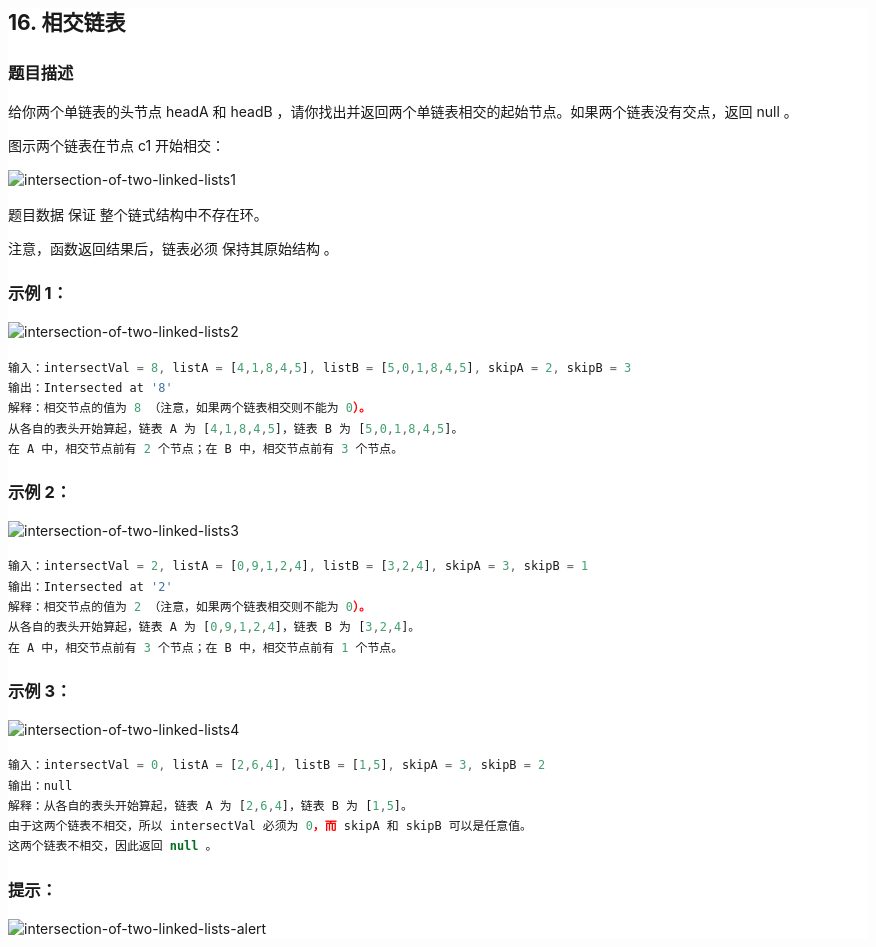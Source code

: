 ## 16. 相交链表

### 题目描述

给你两个单链表的头节点 headA 和 headB ，请你找出并返回两个单链表相交的起始节点。如果两个链表没有交点，返回 null 。

图示两个链表在节点 c1 开始相交：

![intersection-of-two-linked-lists1](intersection-of-two-linked-lists1.jpeg)

题目数据 保证 整个链式结构中不存在环。

注意，函数返回结果后，链表必须 保持其原始结构 。

### 示例 1：

![intersection-of-two-linked-lists2](intersection-of-two-linked-lists2.jpeg)

``` javascript
输入：intersectVal = 8, listA = [4,1,8,4,5], listB = [5,0,1,8,4,5], skipA = 2, skipB = 3
输出：Intersected at '8'
解释：相交节点的值为 8 （注意，如果两个链表相交则不能为 0）。
从各自的表头开始算起，链表 A 为 [4,1,8,4,5]，链表 B 为 [5,0,1,8,4,5]。
在 A 中，相交节点前有 2 个节点；在 B 中，相交节点前有 3 个节点。
```

### 示例 2：

![intersection-of-two-linked-lists3](intersection-of-two-linked-lists3.jpeg)

``` javascript
输入：intersectVal = 2, listA = [0,9,1,2,4], listB = [3,2,4], skipA = 3, skipB = 1
输出：Intersected at '2'
解释：相交节点的值为 2 （注意，如果两个链表相交则不能为 0）。
从各自的表头开始算起，链表 A 为 [0,9,1,2,4]，链表 B 为 [3,2,4]。
在 A 中，相交节点前有 3 个节点；在 B 中，相交节点前有 1 个节点。
```

### 示例 3：

![intersection-of-two-linked-lists4](intersection-of-two-linked-lists4.jpeg)

``` javascript
输入：intersectVal = 0, listA = [2,6,4], listB = [1,5], skipA = 3, skipB = 2
输出：null
解释：从各自的表头开始算起，链表 A 为 [2,6,4]，链表 B 为 [1,5]。
由于这两个链表不相交，所以 intersectVal 必须为 0，而 skipA 和 skipB 可以是任意值。
这两个链表不相交，因此返回 null 。
```

### 提示：

![intersection-of-two-linked-lists-alert](intersection-of-two-linked-lists-alert.jpeg)



